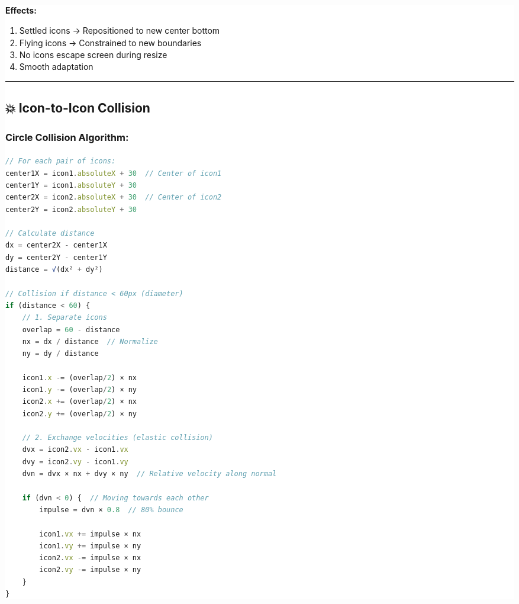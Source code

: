 **Effects:**
1. Settled icons → Repositioned to new center bottom
2. Flying icons → Constrained to new boundaries
3. No icons escape screen during resize
4. Smooth adaptation

---

## 💥 **Icon-to-Icon Collision**

### Circle Collision Algorithm:

```javascript
// For each pair of icons:
center1X = icon1.absoluteX + 30  // Center of icon1
center1Y = icon1.absoluteY + 30
center2X = icon2.absoluteX + 30  // Center of icon2
center2Y = icon2.absoluteY + 30

// Calculate distance
dx = center2X - center1X
dy = center2Y - center1Y
distance = √(dx² + dy²)

// Collision if distance < 60px (diameter)
if (distance < 60) {
    // 1. Separate icons
    overlap = 60 - distance
    nx = dx / distance  // Normalize
    ny = dy / distance
    
    icon1.x -= (overlap/2) × nx
    icon1.y -= (overlap/2) × ny
    icon2.x += (overlap/2) × nx
    icon2.y += (overlap/2) × ny
    
    // 2. Exchange velocities (elastic collision)
    dvx = icon2.vx - icon1.vx
    dvy = icon2.vy - icon1.vy
    dvn = dvx × nx + dvy × ny  // Relative velocity along normal
    
    if (dvn < 0) {  // Moving towards each other
        impulse = dvn × 0.8  // 80% bounce
        
        icon1.vx += impulse × nx
        icon1.vy += impulse × ny
        icon2.vx -= impulse × nx
        icon2.vy -= impulse × ny
    }
}
```
